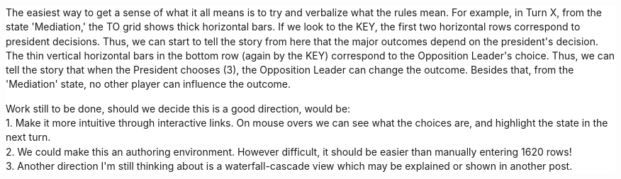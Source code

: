 <p>The easiest way to get a sense of what it all means is to try and verbalize what the rules mean. For example, in Turn X, from the state 'Mediation,' the TO grid shows thick horizontal bars. If we look to the <span class="caps">KEY, </span>the first two horizontal rows correspond to president decisions. Thus, we can start to tell the story from here that the major outcomes depend on the president's decision. The thin vertical horizontal bars in the bottom row (again by the <span class="caps">KEY</span>) correspond to the Opposition Leader's choice. Thus, we can tell the story that when the President chooses (3), the Opposition Leader can change the outcome. Besides that, from the 'Mediation' state, no other player can influence the outcome.</p>

<p>Work still to be done, should we decide this is a good direction, would be:<br />
1. Make it more intuitive through interactive links. On mouse overs we can see what the choices are, and highlight the state in the next turn.<br />
2. We could make this an authoring environment. However difficult, it should be easier than manually entering 1620 rows!<br />
3. Another direction I'm still thinking about is a waterfall-cascade view which may be explained or shown in another post.</p>
